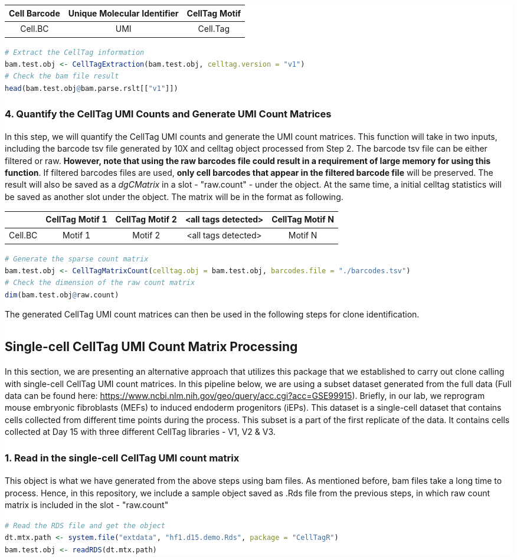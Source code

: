 |Cell Barcode|Unique Molecular Identifier|CellTag Motif|
|:----------:|:-:|:---------:|
|Cell.BC|UMI|Cell.Tag|
```r
# Extract the CellTag information
bam.test.obj <- CellTagExtraction(bam.test.obj, celltag.version = "v1")
# Check the bam file result
head(bam.test.obj@bam.parse.rslt[["v1"]])
```

### 4. Quantify the CellTag UMI Counts and Generate UMI Count Matrices
In this step, we will quantify the CellTag UMI counts and generate the UMI count matrices. This function will take in two inputs, including the barcode tsv file generated by 10X and celltag object processed from Step 2. The barcode tsv file can be either filtered or raw. **However, note that using the raw barcodes file could result in a requirement of large memory for using this function**. If filtered barcodes files are used, **only cell barcodes that appear in the filtered barcode file** will be preserved. The result will also be saved as a *dgCMatrix* in a slot - "raw.count" - under the object. At the same time, a initial celltag statistics will be saved as another slot under the object. The matrix will be in the format as following.

||CellTag Motif 1|CellTag Motif 2|\<all tags detected\>|CellTag Motif N|
|:----------:|:-:|:---------:|:--:|:--:|
|Cell.BC|Motif 1|Motif 2|\<all tags detected\>|Motif N|

```r
# Generate the sparse count matrix
bam.test.obj <- CellTagMatrixCount(celltag.obj = bam.test.obj, barcodes.file = "./barcodes.tsv")
# Check the dimension of the raw count matrix
dim(bam.test.obj@raw.count)
```

The generated CellTag UMI count matrices can then be used in the following steps for clone identification.

## Single-cell CellTag UMI Count Matrix Processing
In this section, we are presenting an alternative approach that utilizes this package that we established to carry out clone calling with single-cell CellTag UMI count matrices. In this pipeline below, we are using a subset dataset generated from the full data (Full data can be found here: https://www.ncbi.nlm.nih.gov/geo/query/acc.cgi?acc=GSE99915). Briefly, in our lab, we reprogram mouse embryonic fibroblasts (MEFs) to induced endoderm progenitors (iEPs). This dataset is a single-cell dataset that contains cells collected from different time points during the process. This subset is a part of the first replicate of the data. It contains cells collected at Day 15 with three different CellTag libraries - V1, V2 & V3. 

### 1. Read in the single-cell CellTag UMI count matrix
This object is what we have generated from the above steps using bam files. As mentioned before, bam files take a long time to process. Hence, in this repository, we include a sample object saved as .Rds file from the previous steps, in which raw count matrix is included in the slot - "raw.count"
```r
# Read the RDS file and get the object
dt.mtx.path <- system.file("extdata", "hf1.d15.demo.Rds", package = "CellTagR")
bam.test.obj <- readRDS(dt.mtx.path)
```
